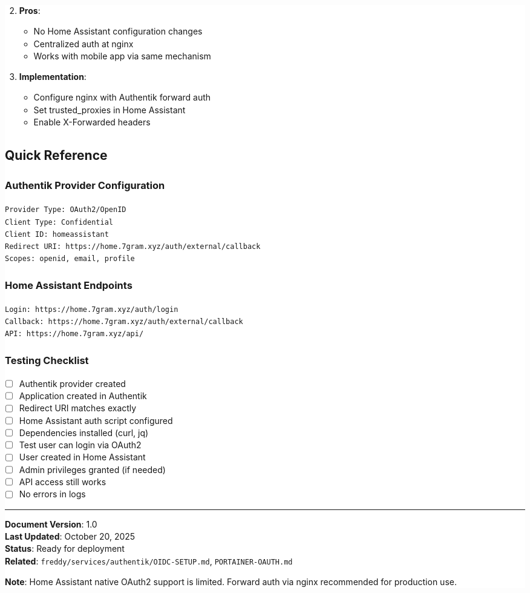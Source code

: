 2. **Pros**:
   - No Home Assistant configuration changes
   - Centralized auth at nginx
   - Works with mobile app via same mechanism

3. **Implementation**:
   - Configure nginx with Authentik forward auth
   - Set trusted_proxies in Home Assistant
   - Enable X-Forwarded headers

## Quick Reference

### Authentik Provider Configuration

```
Provider Type: OAuth2/OpenID
Client Type: Confidential
Client ID: homeassistant
Redirect URI: https://home.7gram.xyz/auth/external/callback
Scopes: openid, email, profile
```

### Home Assistant Endpoints

```
Login: https://home.7gram.xyz/auth/login
Callback: https://home.7gram.xyz/auth/external/callback
API: https://home.7gram.xyz/api/
```

### Testing Checklist

- [ ] Authentik provider created
- [ ] Application created in Authentik
- [ ] Redirect URI matches exactly
- [ ] Home Assistant auth script configured
- [ ] Dependencies installed (curl, jq)
- [ ] Test user can login via OAuth2
- [ ] User created in Home Assistant
- [ ] Admin privileges granted (if needed)
- [ ] API access still works
- [ ] No errors in logs

---

**Document Version**: 1.0  
**Last Updated**: October 20, 2025  
**Status**: Ready for deployment  
**Related**: `freddy/services/authentik/OIDC-SETUP.md`, `PORTAINER-OAUTH.md`

**Note**: Home Assistant native OAuth2 support is limited. Forward auth via nginx recommended for production use.

